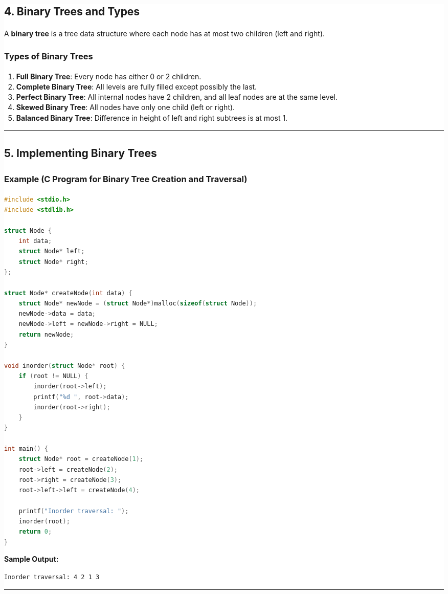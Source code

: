 
## **4. Binary Trees and Types**

A **binary tree** is a tree data structure where each node has at most two children (left and right).

### **Types of Binary Trees**
1. **Full Binary Tree**: Every node has either 0 or 2 children.
2. **Complete Binary Tree**: All levels are fully filled except possibly the last.
3. **Perfect Binary Tree**: All internal nodes have 2 children, and all leaf nodes are at the same level.
4. **Skewed Binary Tree**: All nodes have only one child (left or right).
5. **Balanced Binary Tree**: Difference in height of left and right subtrees is at most 1.

---

## **5. Implementing Binary Trees**

### **Example (C Program for Binary Tree Creation and Traversal)**
```c
#include <stdio.h>
#include <stdlib.h>

struct Node {
    int data;
    struct Node* left;
    struct Node* right;
};

struct Node* createNode(int data) {
    struct Node* newNode = (struct Node*)malloc(sizeof(struct Node));
    newNode->data = data;
    newNode->left = newNode->right = NULL;
    return newNode;
}

void inorder(struct Node* root) {
    if (root != NULL) {
        inorder(root->left);
        printf("%d ", root->data);
        inorder(root->right);
    }
}

int main() {
    struct Node* root = createNode(1);
    root->left = createNode(2);
    root->right = createNode(3);
    root->left->left = createNode(4);
    
    printf("Inorder traversal: ");
    inorder(root);
    return 0;
}
```
**Sample Output:**
```
Inorder traversal: 4 2 1 3
```

---